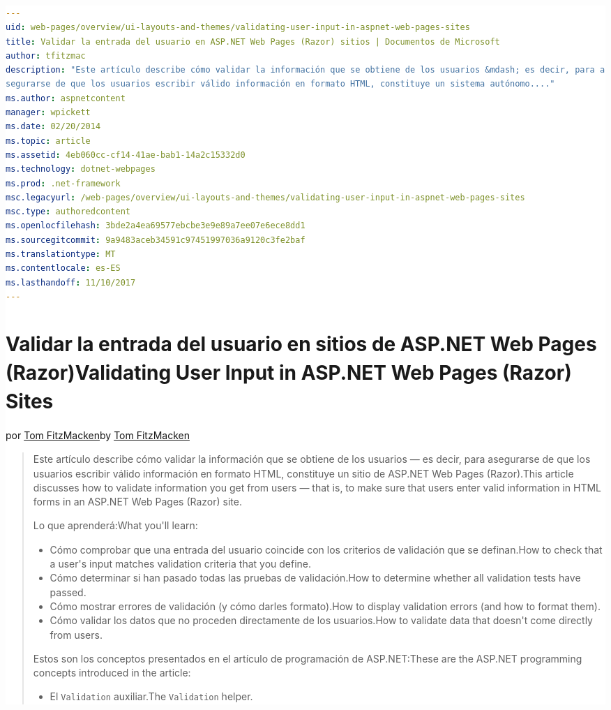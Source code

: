 ```yaml
---
uid: web-pages/overview/ui-layouts-and-themes/validating-user-input-in-aspnet-web-pages-sites
title: Validar la entrada del usuario en ASP.NET Web Pages (Razor) sitios | Documentos de Microsoft
author: tfitzmac
description: "Este artículo describe cómo validar la información que se obtiene de los usuarios &mdash; es decir, para asegurarse de que los usuarios escribir válido información en formato HTML, constituye un sistema autónomo...."
ms.author: aspnetcontent
manager: wpickett
ms.date: 02/20/2014
ms.topic: article
ms.assetid: 4eb060cc-cf14-41ae-bab1-14a2c15332d0
ms.technology: dotnet-webpages
ms.prod: .net-framework
msc.legacyurl: /web-pages/overview/ui-layouts-and-themes/validating-user-input-in-aspnet-web-pages-sites
msc.type: authoredcontent
ms.openlocfilehash: 3bde2a4ea69577ebcbe3e9e89a7ee07e6ece8dd1
ms.sourcegitcommit: 9a9483aceb34591c97451997036a9120c3fe2baf
ms.translationtype: MT
ms.contentlocale: es-ES
ms.lasthandoff: 11/10/2017
---
```

<a name="validating-user-input-in-aspnet-web-pages-razor-sites"></a><span data-ttu-id="9d92e-103">Validar la entrada del usuario en sitios de ASP.NET Web Pages (Razor)</span><span class="sxs-lookup"><span data-stu-id="9d92e-103">Validating User Input in ASP.NET Web Pages (Razor) Sites</span></span>
====================
<span data-ttu-id="9d92e-104">por [Tom FitzMacken](https://github.com/tfitzmac)</span><span class="sxs-lookup"><span data-stu-id="9d92e-104">by [Tom FitzMacken](https://github.com/tfitzmac)</span></span>

> <span data-ttu-id="9d92e-105">Este artículo describe cómo validar la información que se obtiene de los usuarios &mdash; es decir, para asegurarse de que los usuarios escribir válido información en formato HTML, constituye un sitio de ASP.NET Web Pages (Razor).</span><span class="sxs-lookup"><span data-stu-id="9d92e-105">This article discusses how to validate information you get from users &mdash; that is, to make sure that users enter valid information in HTML forms in an ASP.NET Web Pages (Razor) site.</span></span>
> 
> <span data-ttu-id="9d92e-106">Lo que aprenderá:</span><span class="sxs-lookup"><span data-stu-id="9d92e-106">What you'll learn:</span></span>
> 
> - <span data-ttu-id="9d92e-107">Cómo comprobar que una entrada del usuario coincide con los criterios de validación que se definan.</span><span class="sxs-lookup"><span data-stu-id="9d92e-107">How to check that a user's input matches validation criteria that you define.</span></span>
> - <span data-ttu-id="9d92e-108">Cómo determinar si han pasado todas las pruebas de validación.</span><span class="sxs-lookup"><span data-stu-id="9d92e-108">How to determine whether all validation tests have passed.</span></span>
> - <span data-ttu-id="9d92e-109">Cómo mostrar errores de validación (y cómo darles formato).</span><span class="sxs-lookup"><span data-stu-id="9d92e-109">How to display validation errors (and how to format them).</span></span>
> - <span data-ttu-id="9d92e-110">Cómo validar los datos que no proceden directamente de los usuarios.</span><span class="sxs-lookup"><span data-stu-id="9d92e-110">How to validate data that doesn't come directly from users.</span></span>
> 
> <span data-ttu-id="9d92e-111">Estos son los conceptos presentados en el artículo de programación de ASP.NET:</span><span class="sxs-lookup"><span data-stu-id="9d92e-111">These are the ASP.NET programming concepts introduced in the article:</span></span>
> 
> - <span data-ttu-id="9d92e-112">El `Validation` auxiliar.</span><span class="sxs-lookup"><span data-stu-id="9d92e-112">The `Validation` helper.</span></span>